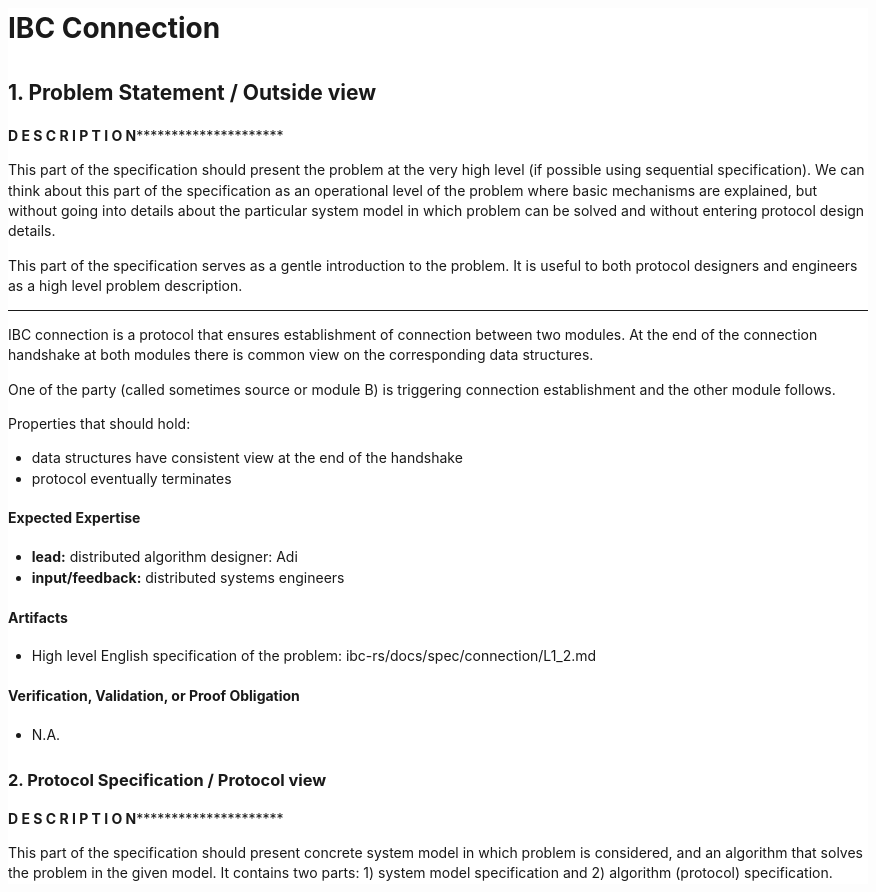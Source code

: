 # IBC Connection


## 1. Problem Statement / Outside view

****************D E S C R I P T I O N*************************************

This part of the specification should present the problem at the very
high level (if possible using sequential specification). We can think
about this part of the specification as an operational level of the
problem where basic mechanisms are explained, but without
going into details about the particular system model in which problem
can be solved and without entering protocol design details.

This part of the specification serves as a gentle introduction to the
problem. It is useful to both protocol designers and engineers as a high
level problem description.

**************************************************************************

IBC connection is a protocol that ensures establishment of connection
between two modules. At the end of the connection handshake at both
modules there is common view on the corresponding data structures.

One of the party (called sometimes source or module B) is triggering
connection establishment and the other module follows.

Properties that should hold:

- data structures have consistent view at the end of the handshake
- protocol eventually terminates


#### Expected Expertise

- **lead:** distributed algorithm designer: Adi
- **input/feedback:** distributed systems engineers

#### Artifacts

  - High level English specification of the problem:
  ibc-rs/docs/spec/connection/L1_2.md

#### Verification, Validation, or Proof Obligation

- N.A.

### 2. Protocol Specification / Protocol view

****************D E S C R I P T I O N*************************************

This part of the specification should present concrete system model
in which problem is considered, and an algorithm that solves the problem
in the given model. It contains two parts: 1) system model specification
and 2) algorithm (protocol) specification.
